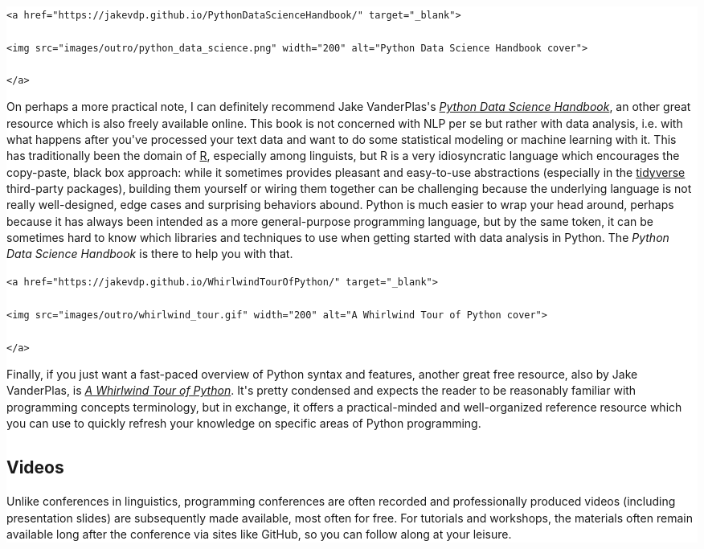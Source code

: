 ```{margin}
<a href="https://jakevdp.github.io/PythonDataScienceHandbook/" target="_blank">

<img src="images/outro/python_data_science.png" width="200" alt="Python Data Science Handbook cover">

</a>
```

On perhaps a more practical note, I can definitely recommend Jake
VanderPlas's [*Python Data Science
Handbook*](https://jakevdp.github.io/PythonDataScienceHandbook/), an
other great resource which is also freely available online. This book is
not concerned with NLP per se but rather with data analysis, i.e. with
what happens after you've processed your text data and want to do some
statistical modeling or machine learning with it. This has traditionally
been the domain of [R](https://www.r-project.org/), especially among
linguists, but R is a very idiosyncratic language which encourages the
copy-paste, black box approach: while it sometimes provides pleasant and
easy-to-use abstractions (especially in the
[tidyverse](https://www.tidyverse.org/) third-party packages), building
them yourself or wiring them together can be challenging because the
underlying language is not really well-designed, edge cases and
surprising behaviors abound. Python is much easier to wrap your head
around, perhaps because it has always been intended as a more
general-purpose programming language, but by the same token, it can be
sometimes hard to know which libraries and techniques to use when
getting started with data analysis in Python. The *Python Data Science
Handbook* is there to help you with that.

```{margin}
<a href="https://jakevdp.github.io/WhirlwindTourOfPython/" target="_blank">

<img src="images/outro/whirlwind_tour.gif" width="200" alt="A Whirlwind Tour of Python cover">

</a>
```

Finally, if you just want a fast-paced overview of Python syntax and
features, another great free resource, also by Jake VanderPlas, is [*A
Whirlwind Tour of
Python*](https://jakevdp.github.io/WhirlwindTourOfPython/). It's pretty
condensed and expects the reader to be reasonably familiar with
programming concepts terminology, but in exchange, it offers a
practical-minded and well-organized reference resource which you can use
to quickly refresh your knowledge on specific areas of Python
programming.

## Videos

Unlike conferences in linguistics, programming conferences are often
recorded and professionally produced videos (including presentation
slides) are subsequently made available, most often for free. For
tutorials and workshops, the materials often remain available long after
the conference via sites like GitHub, so you can follow along at your
leisure.
